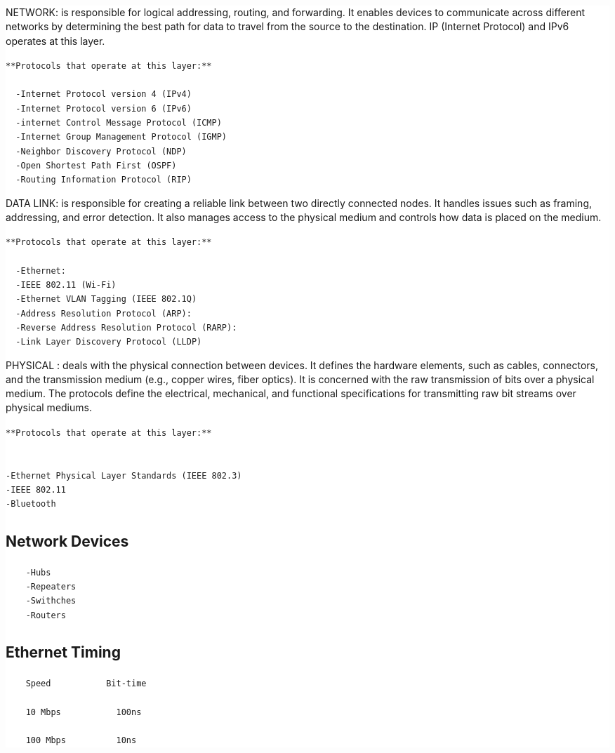 NETWORK: is responsible for logical addressing, routing, and forwarding. It enables devices to communicate across different networks by determining the best path for data to travel from the source to the destination. IP (Internet Protocol) and IPv6 operates at this layer.

    **Protocols that operate at this layer:**

      -Internet Protocol version 4 (IPv4)
      -Internet Protocol version 6 (IPv6)
      -internet Control Message Protocol (ICMP)
      -Internet Group Management Protocol (IGMP)
      -Neighbor Discovery Protocol (NDP)
      -Open Shortest Path First (OSPF)
      -Routing Information Protocol (RIP)

DATA LINK: is responsible for creating a reliable link between two directly connected nodes. It handles issues such as framing, addressing, and error detection. It also manages access to the physical medium and controls how data is placed on the medium. 


    **Protocols that operate at this layer:**
     
      -Ethernet: 
      -IEEE 802.11 (Wi-Fi)
      -Ethernet VLAN Tagging (IEEE 802.1Q)
      -Address Resolution Protocol (ARP):
      -Reverse Address Resolution Protocol (RARP):
      -Link Layer Discovery Protocol (LLDP)

     
PHYSICAL : deals with the physical connection between devices. It defines the hardware elements, such as cables, connectors, and the transmission medium (e.g., copper wires, fiber optics). It is concerned with the raw transmission of bits over a physical medium. The protocols define the electrical, mechanical, and functional specifications for transmitting raw bit streams over physical mediums.

  

    **Protocols that operate at this layer:**


    -Ethernet Physical Layer Standards (IEEE 802.3)
    -IEEE 802.11
    -Bluetooth 

##  Network Devices

        -Hubs
        -Repeaters
        -Swithches
        -Routers

## Ethernet Timing

        
        Speed	        Bit-time
        
        10 Mbps           100ns

        100 Mbps          10ns
        